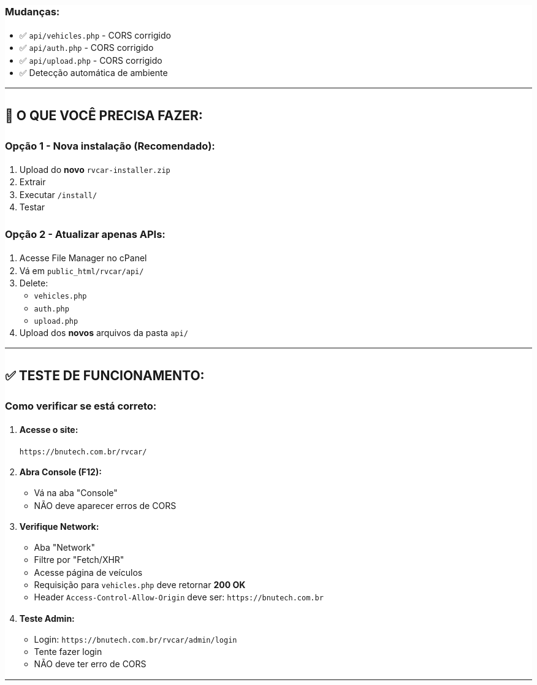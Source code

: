 ### Mudanças:

- ✅ `api/vehicles.php` - CORS corrigido
- ✅ `api/auth.php` - CORS corrigido
- ✅ `api/upload.php` - CORS corrigido
- ✅ Detecção automática de ambiente

---

## 🎯 **O QUE VOCÊ PRECISA FAZER:**

### Opção 1 - Nova instalação (Recomendado):

1. Upload do **novo** `rvcar-installer.zip`
2. Extrair
3. Executar `/install/`
4. Testar

### Opção 2 - Atualizar apenas APIs:

1. Acesse File Manager no cPanel
2. Vá em `public_html/rvcar/api/`
3. Delete:
   - `vehicles.php`
   - `auth.php`
   - `upload.php`
4. Upload dos **novos** arquivos da pasta `api/`

---

## ✅ **TESTE DE FUNCIONAMENTO:**

### Como verificar se está correto:

1. **Acesse o site:**

   ```
   https://bnutech.com.br/rvcar/
   ```

2. **Abra Console (F12):**

   - Vá na aba "Console"
   - NÃO deve aparecer erros de CORS

3. **Verifique Network:**

   - Aba "Network"
   - Filtre por "Fetch/XHR"
   - Acesse página de veículos
   - Requisição para `vehicles.php` deve retornar **200 OK**
   - Header `Access-Control-Allow-Origin` deve ser: `https://bnutech.com.br`

4. **Teste Admin:**
   - Login: `https://bnutech.com.br/rvcar/admin/login`
   - Tente fazer login
   - NÃO deve ter erro de CORS

---